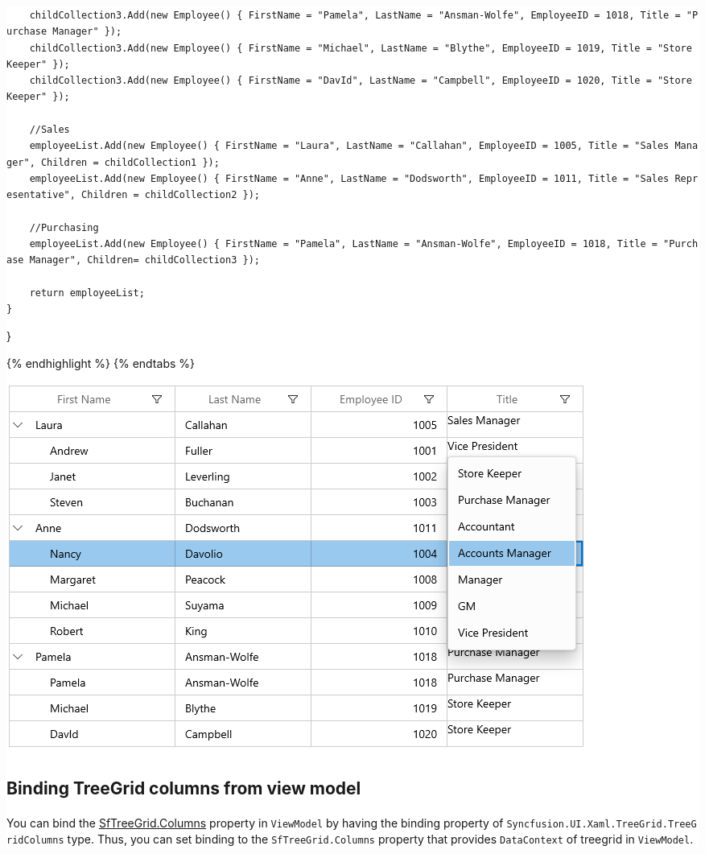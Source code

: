         childCollection3.Add(new Employee() { FirstName = "Pamela", LastName = "Ansman-Wolfe", EmployeeID = 1018, Title = "Purchase Manager" });
        childCollection3.Add(new Employee() { FirstName = "Michael", LastName = "Blythe", EmployeeID = 1019, Title = "Store Keeper" });
        childCollection3.Add(new Employee() { FirstName = "DavId", LastName = "Campbell", EmployeeID = 1020, Title = "Store Keeper" });

        //Sales
        employeeList.Add(new Employee() { FirstName = "Laura", LastName = "Callahan", EmployeeID = 1005, Title = "Sales Manager", Children = childCollection1 });
        employeeList.Add(new Employee() { FirstName = "Anne", LastName = "Dodsworth", EmployeeID = 1011, Title = "Sales Representative", Children = childCollection2 });

        //Purchasing
        employeeList.Add(new Employee() { FirstName = "Pamela", LastName = "Ansman-Wolfe", EmployeeID = 1018, Title = "Purchase Manager", Children= childCollection3 });

        return employeeList;
    }
}

{% endhighlight %}
{% endtabs %}

![WinUI TreeGrid displays ComboBox with MVVM Data Template Binding](MVVM_images/winui-treegrid-combobox-with-mvvm-data-template-binding.png)

## Binding TreeGrid columns from view model

You can bind the [SfTreeGrid.Columns](https://help.syncfusion.com/cr/winui/Syncfusion.UI.Xaml.TreeGrid.SfTreeGrid.html#Syncfusion_UI_Xaml_TreeGrid_SfTreeGrid_Columns) property in `ViewModel` by having the binding property of `Syncfusion.UI.Xaml.TreeGrid.TreeGridColumns` type. Thus, you can set binding to the `SfTreeGrid.Columns` property that provides `DataContext` of treegrid in `ViewModel`.
